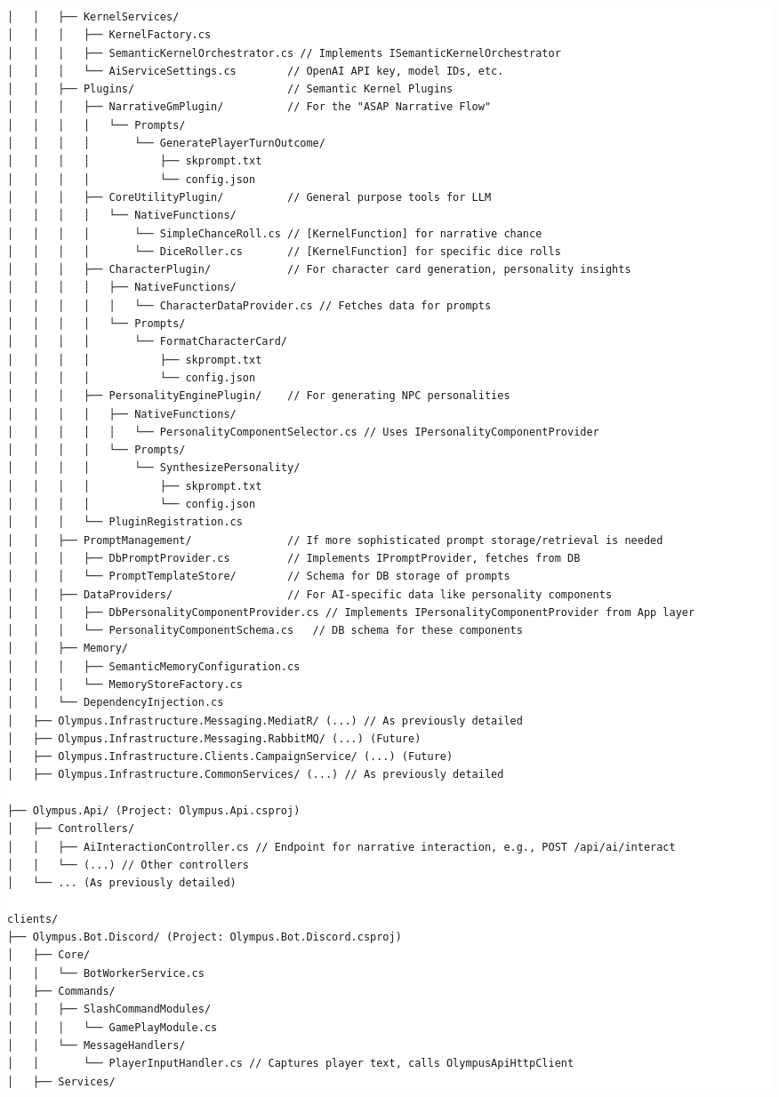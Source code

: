 ```text
│   │   ├── KernelServices/
│   │   │   ├── KernelFactory.cs
│   │   │   ├── SemanticKernelOrchestrator.cs // Implements ISemanticKernelOrchestrator
│   │   │   └── AiServiceSettings.cs        // OpenAI API key, model IDs, etc.
│   │   ├── Plugins/                        // Semantic Kernel Plugins
│   │   │   ├── NarrativeGmPlugin/          // For the "ASAP Narrative Flow"
│   │   │   │   └── Prompts/
│   │   │   │       └── GeneratePlayerTurnOutcome/
│   │   │   │           ├── skprompt.txt
│   │   │   │           └── config.json
│   │   │   ├── CoreUtilityPlugin/          // General purpose tools for LLM
│   │   │   │   └── NativeFunctions/
│   │   │   │       └── SimpleChanceRoll.cs // [KernelFunction] for narrative chance
│   │   │   │       └── DiceRoller.cs       // [KernelFunction] for specific dice rolls
│   │   │   ├── CharacterPlugin/            // For character card generation, personality insights
│   │   │   │   ├── NativeFunctions/
│   │   │   │   │   └── CharacterDataProvider.cs // Fetches data for prompts
│   │   │   │   └── Prompts/
│   │   │   │       └── FormatCharacterCard/
│   │   │   │           ├── skprompt.txt
│   │   │   │           └── config.json
│   │   │   ├── PersonalityEnginePlugin/    // For generating NPC personalities
│   │   │   │   ├── NativeFunctions/
│   │   │   │   │   └── PersonalityComponentSelector.cs // Uses IPersonalityComponentProvider
│   │   │   │   └── Prompts/
│   │   │   │       └── SynthesizePersonality/
│   │   │   │           ├── skprompt.txt
│   │   │   │           └── config.json
│   │   │   └── PluginRegistration.cs
│   │   ├── PromptManagement/               // If more sophisticated prompt storage/retrieval is needed
│   │   │   ├── DbPromptProvider.cs         // Implements IPromptProvider, fetches from DB
│   │   │   └── PromptTemplateStore/        // Schema for DB storage of prompts
│   │   ├── DataProviders/                  // For AI-specific data like personality components
│   │   │   ├── DbPersonalityComponentProvider.cs // Implements IPersonalityComponentProvider from App layer
│   │   │   └── PersonalityComponentSchema.cs   // DB schema for these components
│   │   ├── Memory/
│   │   │   ├── SemanticMemoryConfiguration.cs
│   │   │   └── MemoryStoreFactory.cs
│   │   └── DependencyInjection.cs
│   ├── Olympus.Infrastructure.Messaging.MediatR/ (...) // As previously detailed
│   ├── Olympus.Infrastructure.Messaging.RabbitMQ/ (...) (Future)
│   ├── Olympus.Infrastructure.Clients.CampaignService/ (...) (Future)
│   ├── Olympus.Infrastructure.CommonServices/ (...) // As previously detailed

├── Olympus.Api/ (Project: Olympus.Api.csproj)
│   ├── Controllers/
│   │   ├── AiInteractionController.cs // Endpoint for narrative interaction, e.g., POST /api/ai/interact
│   │   └── (...) // Other controllers
│   └── ... (As previously detailed)

clients/
├── Olympus.Bot.Discord/ (Project: Olympus.Bot.Discord.csproj)
│   ├── Core/
│   │   └── BotWorkerService.cs
│   ├── Commands/
│   │   ├── SlashCommandModules/
│   │   │   └── GamePlayModule.cs
│   │   └── MessageHandlers/
│   │       └── PlayerInputHandler.cs // Captures player text, calls OlympusApiHttpClient
│   ├── Services/
```